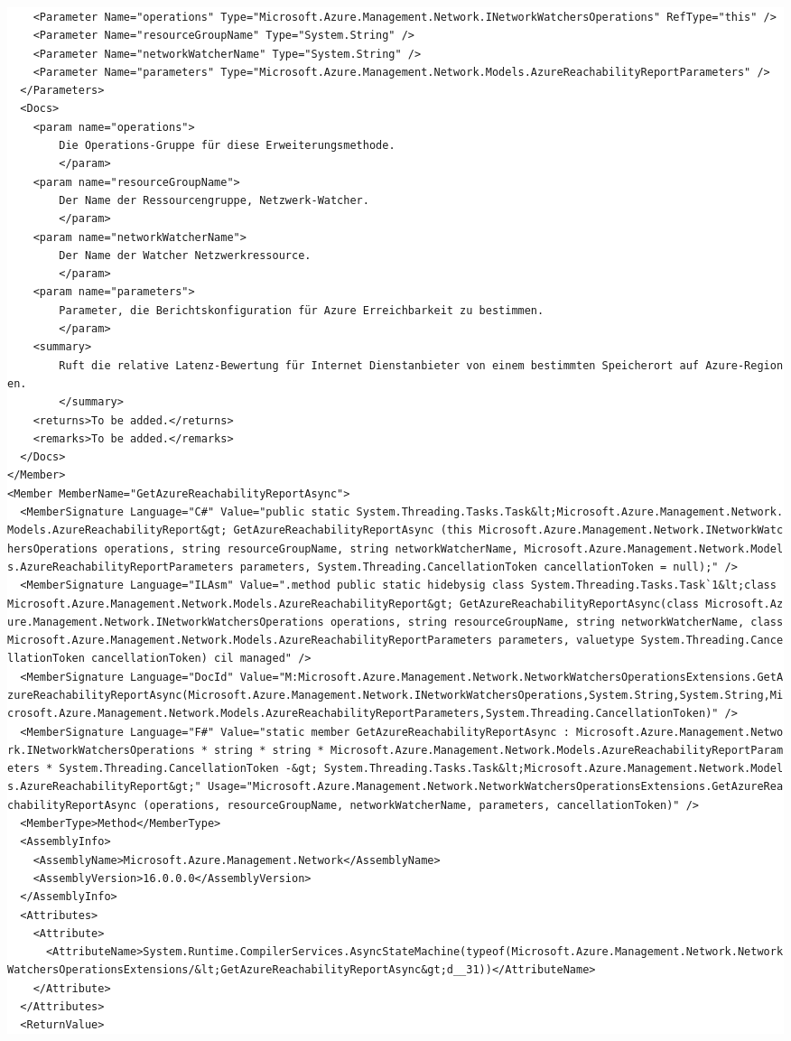         <Parameter Name="operations" Type="Microsoft.Azure.Management.Network.INetworkWatchersOperations" RefType="this" />
        <Parameter Name="resourceGroupName" Type="System.String" />
        <Parameter Name="networkWatcherName" Type="System.String" />
        <Parameter Name="parameters" Type="Microsoft.Azure.Management.Network.Models.AzureReachabilityReportParameters" />
      </Parameters>
      <Docs>
        <param name="operations">
            Die Operations-Gruppe für diese Erweiterungsmethode.
            </param>
        <param name="resourceGroupName">
            Der Name der Ressourcengruppe, Netzwerk-Watcher.
            </param>
        <param name="networkWatcherName">
            Der Name der Watcher Netzwerkressource.
            </param>
        <param name="parameters">
            Parameter, die Berichtskonfiguration für Azure Erreichbarkeit zu bestimmen.
            </param>
        <summary>
            Ruft die relative Latenz-Bewertung für Internet Dienstanbieter von einem bestimmten Speicherort auf Azure-Regionen.
            </summary>
        <returns>To be added.</returns>
        <remarks>To be added.</remarks>
      </Docs>
    </Member>
    <Member MemberName="GetAzureReachabilityReportAsync">
      <MemberSignature Language="C#" Value="public static System.Threading.Tasks.Task&lt;Microsoft.Azure.Management.Network.Models.AzureReachabilityReport&gt; GetAzureReachabilityReportAsync (this Microsoft.Azure.Management.Network.INetworkWatchersOperations operations, string resourceGroupName, string networkWatcherName, Microsoft.Azure.Management.Network.Models.AzureReachabilityReportParameters parameters, System.Threading.CancellationToken cancellationToken = null);" />
      <MemberSignature Language="ILAsm" Value=".method public static hidebysig class System.Threading.Tasks.Task`1&lt;class Microsoft.Azure.Management.Network.Models.AzureReachabilityReport&gt; GetAzureReachabilityReportAsync(class Microsoft.Azure.Management.Network.INetworkWatchersOperations operations, string resourceGroupName, string networkWatcherName, class Microsoft.Azure.Management.Network.Models.AzureReachabilityReportParameters parameters, valuetype System.Threading.CancellationToken cancellationToken) cil managed" />
      <MemberSignature Language="DocId" Value="M:Microsoft.Azure.Management.Network.NetworkWatchersOperationsExtensions.GetAzureReachabilityReportAsync(Microsoft.Azure.Management.Network.INetworkWatchersOperations,System.String,System.String,Microsoft.Azure.Management.Network.Models.AzureReachabilityReportParameters,System.Threading.CancellationToken)" />
      <MemberSignature Language="F#" Value="static member GetAzureReachabilityReportAsync : Microsoft.Azure.Management.Network.INetworkWatchersOperations * string * string * Microsoft.Azure.Management.Network.Models.AzureReachabilityReportParameters * System.Threading.CancellationToken -&gt; System.Threading.Tasks.Task&lt;Microsoft.Azure.Management.Network.Models.AzureReachabilityReport&gt;" Usage="Microsoft.Azure.Management.Network.NetworkWatchersOperationsExtensions.GetAzureReachabilityReportAsync (operations, resourceGroupName, networkWatcherName, parameters, cancellationToken)" />
      <MemberType>Method</MemberType>
      <AssemblyInfo>
        <AssemblyName>Microsoft.Azure.Management.Network</AssemblyName>
        <AssemblyVersion>16.0.0.0</AssemblyVersion>
      </AssemblyInfo>
      <Attributes>
        <Attribute>
          <AttributeName>System.Runtime.CompilerServices.AsyncStateMachine(typeof(Microsoft.Azure.Management.Network.NetworkWatchersOperationsExtensions/&lt;GetAzureReachabilityReportAsync&gt;d__31))</AttributeName>
        </Attribute>
      </Attributes>
      <ReturnValue>